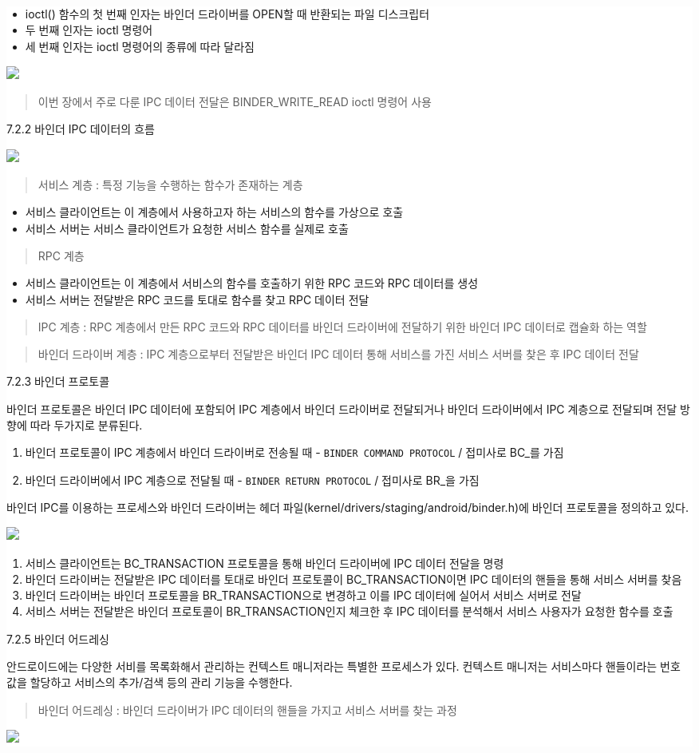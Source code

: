 * ioctl() 함수의 첫 번째 인자는 바인더 드라이버를 OPEN할 때 반환되는 파일 디스크립터
* 두 번째 인자는 ioctl 명령어
* 세 번째 인자는 ioctl 명령어의 종류에 따라 달라짐

<div>
<img width="100%" src="https://user-images.githubusercontent.com/34255526/57876969-9e98aa00-7851-11e9-8969-cb0588657ad9.jpg">
</div>


> 이번 장에서 주로 다룬 IPC 데이터 전달은 BINDER_WRITE_READ ioctl 명령어 사용


7.2.2 바인더 IPC 데이터의 흐름

<div>
<img width="100%" src="https://user-images.githubusercontent.com/34255526/57876971-9e98aa00-7851-11e9-944d-2bc09f293c1b.jpg">
</div>

> 서비스 계층 : 특정 기능을 수행하는 함수가 존재하는 계층
- 서비스 클라이언트는 이 계층에서 사용하고자 하는 서비스의 함수를 가상으로 호출
- 서비스 서버는 서비스 클라이언트가 요청한 서비스 함수를 실제로 호출

> RPC 계층
- 서비스 클라이언트는 이 계층에서 서비스의 함수를 호출하기 위한 RPC 코드와 RPC 데이터를 생성
- 서비스 서버는 전달받은 RPC 코드를 토대로 함수를 찾고 RPC 데이터 전달

> IPC 계층 : RPC 계층에서 만든 RPC 코드와 RPC 데이터를 바인더 드라이버에 전달하기 위한 바인더 IPC 데이터로 캡슐화 하는 역할

> 바인더 드라이버 계층 : IPC 계층으로부터 전달받은 바인더 IPC 데이터 통해 서비스를 가진 서비스 서버를 찾은 후 IPC 데이터 전달

7.2.3 바인더 프로토콜

바인더 프로토콜은 바인더 IPC 데이터에 포함되어 IPC 계층에서 바인더 드라이버로 전달되거나 바인더 드라이버에서 IPC 계층으로 전달되며 전달 방향에 따라 두가지로 분류된다.

1. 바인더 프로토콜이 IPC 계층에서 바인더 드라이버로 전송될 때 - `BINDER COMMAND PROTOCOL` / 접미사로 BC_를 가짐

2. 바인더 드라이버에서 IPC 계층으로 전달될 때 - `BINDER RETURN PROTOCOL` / 접미사로 BR_을 가짐

바인더 IPC를 이용하는 프로세스와 바인더 드라이버는 헤더 파일(kernel/drivers/staging/android/binder.h)에 바인더 프로토콜을 정의하고 있다.

<div>
<img width="100%" src="https://user-images.githubusercontent.com/34255526/57876972-9e98aa00-7851-11e9-8291-6715949f2c0b.jpg">
</div> 

1. 서비스 클라이언트는 BC_TRANSACTION 프로토콜을 통해 바인더 드라이버에 IPC 데이터 전달을 명령
2. 바인더 드라이버는 전달받은 IPC 데이터를 토대로 바인더 프로토콜이 BC_TRANSACTION이면 IPC 데이터의 핸들을 통해 서비스 서버를 찾음
3. 바인더 드라이버는 바인더 프로토콜을 BR_TRANSACTION으로 변경하고 이를 IPC 데이터에 실어서 서비스 서버로 전달
4. 서비스 서버는 전달받은 바인더 프로토콜이 BR_TRANSACTION인지 체크한 후 IPC 데이터를 분석해서 서비스 사용자가 요청한 함수를 호출

7.2.5 바인더 어드레싱

안드로이드에는 다양한 서비를 목록화해서 관리하는 컨텍스트 매니저라는 특별한 프로세스가 있다. 컨텍스트 매니저는 서비스마다 핸들이라는 번호 값을 할당하고 서비스의 추가/검색 등의 관리 기능을 수행한다.

> 바인더 어드레싱 : 바인더 드라이버가 IPC 데이터의 핸들을 가지고 서비스 서버를 찾는 과정

<div>
<img width="100%" src="https://user-images.githubusercontent.com/34255526/57876975-9f314080-7851-11e9-8b2f-8c3b210a7763.jpg">
</div>
